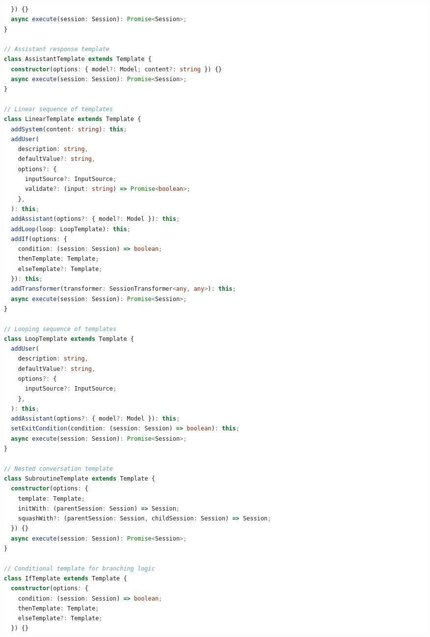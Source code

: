 ```typescript
  }) {}
  async execute(session: Session): Promise<Session>;
}

// Assistant response template
class AssistantTemplate extends Template {
  constructor(options: { model?: Model; content?: string }) {}
  async execute(session: Session): Promise<Session>;
}

// Linear sequence of templates
class LinearTemplate extends Template {
  addSystem(content: string): this;
  addUser(
    description: string,
    defaultValue?: string,
    options?: {
      inputSource?: InputSource;
      validate?: (input: string) => Promise<boolean>;
    },
  ): this;
  addAssistant(options?: { model?: Model }): this;
  addLoop(loop: LoopTemplate): this;
  addIf(options: {
    condition: (session: Session) => boolean;
    thenTemplate: Template;
    elseTemplate?: Template;
  }): this;
  addTransformer(transformer: SessionTransformer<any, any>): this;
  async execute(session: Session): Promise<Session>;
}

// Looping sequence of templates
class LoopTemplate extends Template {
  addUser(
    description: string,
    defaultValue?: string,
    options?: {
      inputSource?: InputSource;
    },
  ): this;
  addAssistant(options?: { model?: Model }): this;
  setExitCondition(condition: (session: Session) => boolean): this;
  async execute(session: Session): Promise<Session>;
}

// Nested conversation template
class SubroutineTemplate extends Template {
  constructor(options: {
    template: Template;
    initWith: (parentSession: Session) => Session;
    squashWith?: (parentSession: Session, childSession: Session) => Session;
  }) {}
  async execute(session: Session): Promise<Session>;
}

// Conditional template for branching logic
class IfTemplate extends Template {
  constructor(options: {
    condition: (session: Session) => boolean;
    thenTemplate: Template;
    elseTemplate?: Template;
  }) {}
```